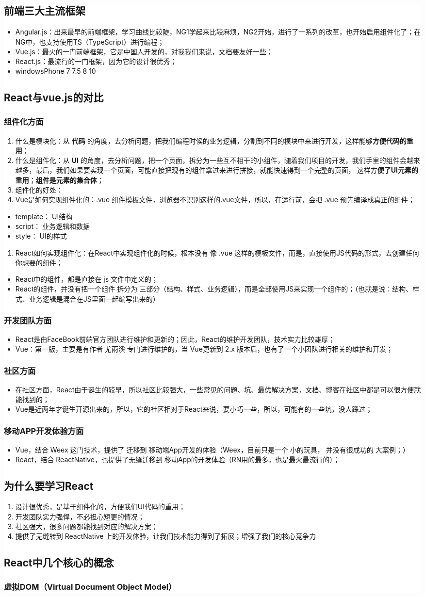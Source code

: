 ## 前端三大主流框架

- Angular.js：出来最早的前端框架，学习曲线比较陡，NG1学起来比较麻烦，NG2开始，进行了一系列的改革，也开始启用组件化了；在NG中，也支持使用TS（TypeScript）进行编程；
- Vue.js：最火的一门前端框架，它是中国人开发的，对我我们来说，文档要友好一些；
- React.js：最流行的一门框架，因为它的设计很优秀；
- windowsPhone 7    7.5   8   10

## React与vue.js的对比

### 组件化方面

1. 什么是模块化：从 **代码** 的角度，去分析问题，把我们编程时候的业务逻辑，分割到不同的模块中来进行开发，这样能够**方便代码的重用**；
2. 什么是组件化：从 **UI** 的角度，去分析问题，把一个页面，拆分为一些互不相干的小组件，随着我们项目的开发，我们手里的组件会越来越多，最后，我们如果要实现一个页面，可能直接把现有的组件拿过来进行拼接，就能快速得到一个完整的页面， 这样方**便了UI元素的重用**；**组件是元素的集合体**；
3. 组件化的好处：
4. Vue是如何实现组件化的：.vue 组件模板文件，浏览器不识别这样的.vue文件，所以，在运行前，会把 .vue 预先编译成真正的组件；

- template： UI结构
- script： 业务逻辑和数据
- style： UI的样式

1. React如何实现组件化：在React中实现组件化的时候，根本没有 像 .vue 这样的模板文件，而是，直接使用JS代码的形式，去创建任何你想要的组件；

- React中的组件，都是直接在 js 文件中定义的；
- React的组件，并没有把一个组件 拆分为 三部分（结构、样式、业务逻辑），而是全部使用JS来实现一个组件的；（也就是说：结构、样式、业务逻辑是混合在JS里面一起编写出来的）

### 开发团队方面

- React是由FaceBook前端官方团队进行维护和更新的；因此，React的维护开发团队，技术实力比较雄厚；
- Vue：第一版，主要是有作者 尤雨溪 专门进行维护的，当 Vue更新到 2.x 版本后，也有了一个小团队进行相关的维护和开发；

### 社区方面

- 在社区方面，React由于诞生的较早，所以社区比较强大，一些常见的问题、坑、最优解决方案，文档、博客在社区中都是可以很方便就能找到的；
- Vue是近两年才诞生开源出来的，所以，它的社区相对于React来说，要小巧一些，所以，可能有的一些坑，没人踩过；

### 移动APP开发体验方面

- Vue，结合 Weex 这门技术，提供了 迁移到 移动端App开发的体验（Weex，目前只是一个 小的玩具， 并没有很成功的 大案例；）
- React，结合 ReactNative，也提供了无缝迁移到 移动App的开发体验（RN用的最多，也是最火最流行的）；

## 为什么要学习React

1. 设计很优秀，是基于组件化的，方便我们UI代码的重用；
2. 开发团队实力强悍，不必担心短更的情况；
3. 社区强大，很多问题都能找到对应的解决方案；
4. 提供了无缝转到 ReactNative 上的开发体验，让我们技术能力得到了拓展；增强了我们的核心竞争力

## React中几个核心的概念

### 虚拟DOM（Virtual Document Object Model）

